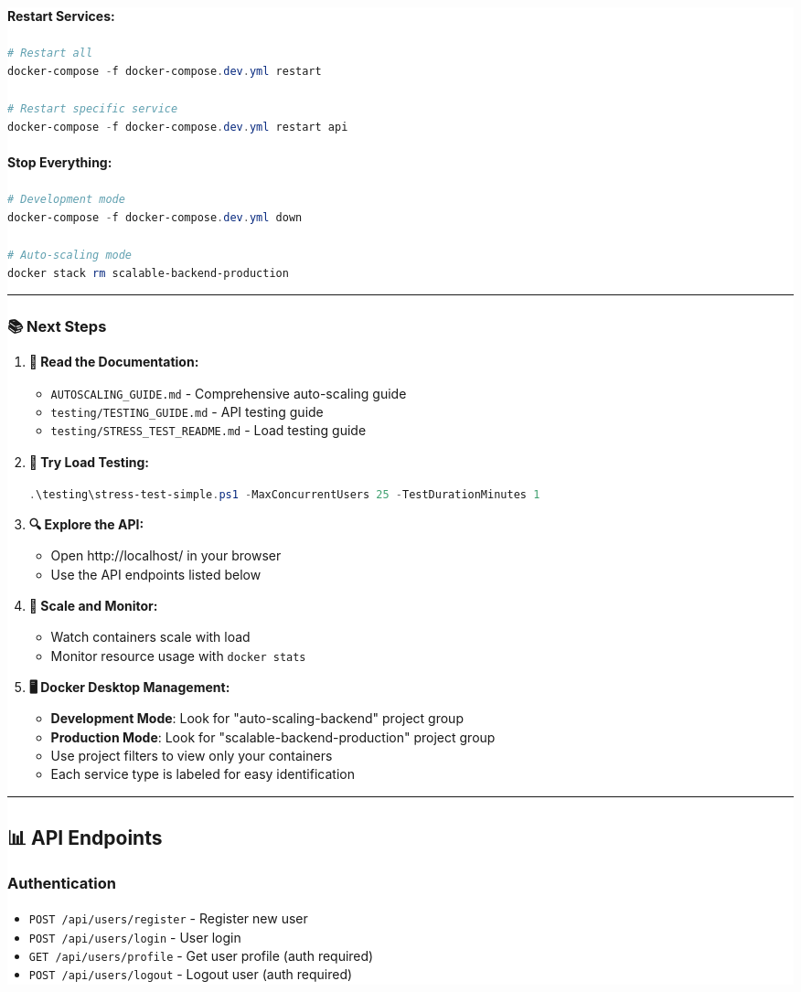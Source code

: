 #### **Restart Services:**
```powershell
# Restart all
docker-compose -f docker-compose.dev.yml restart

# Restart specific service
docker-compose -f docker-compose.dev.yml restart api
```

#### **Stop Everything:**
```powershell
# Development mode
docker-compose -f docker-compose.dev.yml down

# Auto-scaling mode
docker stack rm scalable-backend-production
```

---

### 📚 **Next Steps**

1. **📖 Read the Documentation:**
   - `AUTOSCALING_GUIDE.md` - Comprehensive auto-scaling guide
   - `testing/TESTING_GUIDE.md` - API testing guide
   - `testing/STRESS_TEST_README.md` - Load testing guide

2. **🧪 Try Load Testing:**
   ```powershell
   .\testing\stress-test-simple.ps1 -MaxConcurrentUsers 25 -TestDurationMinutes 1
   ```

3. **🔍 Explore the API:**
   - Open http://localhost/ in your browser
   - Use the API endpoints listed below

4. **🚀 Scale and Monitor:**
   - Watch containers scale with load
   - Monitor resource usage with `docker stats`

5. **🖥️ Docker Desktop Management:**
   - **Development Mode**: Look for "auto-scaling-backend" project group
   - **Production Mode**: Look for "scalable-backend-production" project group
   - Use project filters to view only your containers
   - Each service type is labeled for easy identification

---

## 📊 API Endpoints

### Authentication
- `POST /api/users/register` - Register new user
- `POST /api/users/login` - User login
- `GET /api/users/profile` - Get user profile (auth required)
- `POST /api/users/logout` - Logout user (auth required)
